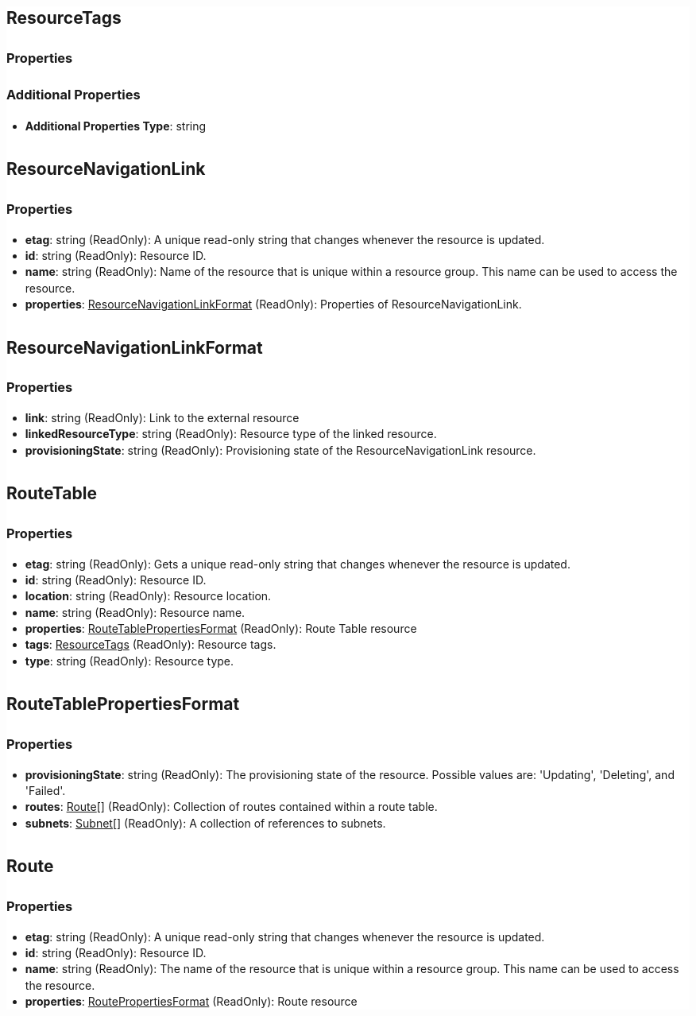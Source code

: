 ## ResourceTags
### Properties
### Additional Properties
* **Additional Properties Type**: string

## ResourceNavigationLink
### Properties
* **etag**: string (ReadOnly): A unique read-only string that changes whenever the resource is updated.
* **id**: string (ReadOnly): Resource ID.
* **name**: string (ReadOnly): Name of the resource that is unique within a resource group. This name can be used to access the resource.
* **properties**: [ResourceNavigationLinkFormat](#resourcenavigationlinkformat) (ReadOnly): Properties of ResourceNavigationLink.

## ResourceNavigationLinkFormat
### Properties
* **link**: string (ReadOnly): Link to the external resource
* **linkedResourceType**: string (ReadOnly): Resource type of the linked resource.
* **provisioningState**: string (ReadOnly): Provisioning state of the ResourceNavigationLink resource.

## RouteTable
### Properties
* **etag**: string (ReadOnly): Gets a unique read-only string that changes whenever the resource is updated.
* **id**: string (ReadOnly): Resource ID.
* **location**: string (ReadOnly): Resource location.
* **name**: string (ReadOnly): Resource name.
* **properties**: [RouteTablePropertiesFormat](#routetablepropertiesformat) (ReadOnly): Route Table resource
* **tags**: [ResourceTags](#resourcetags) (ReadOnly): Resource tags.
* **type**: string (ReadOnly): Resource type.

## RouteTablePropertiesFormat
### Properties
* **provisioningState**: string (ReadOnly): The provisioning state of the resource. Possible values are: 'Updating', 'Deleting', and 'Failed'.
* **routes**: [Route](#route)[] (ReadOnly): Collection of routes contained within a route table.
* **subnets**: [Subnet](#subnet)[] (ReadOnly): A collection of references to subnets.

## Route
### Properties
* **etag**: string (ReadOnly): A unique read-only string that changes whenever the resource is updated.
* **id**: string (ReadOnly): Resource ID.
* **name**: string (ReadOnly): The name of the resource that is unique within a resource group. This name can be used to access the resource.
* **properties**: [RoutePropertiesFormat](#routepropertiesformat) (ReadOnly): Route resource
